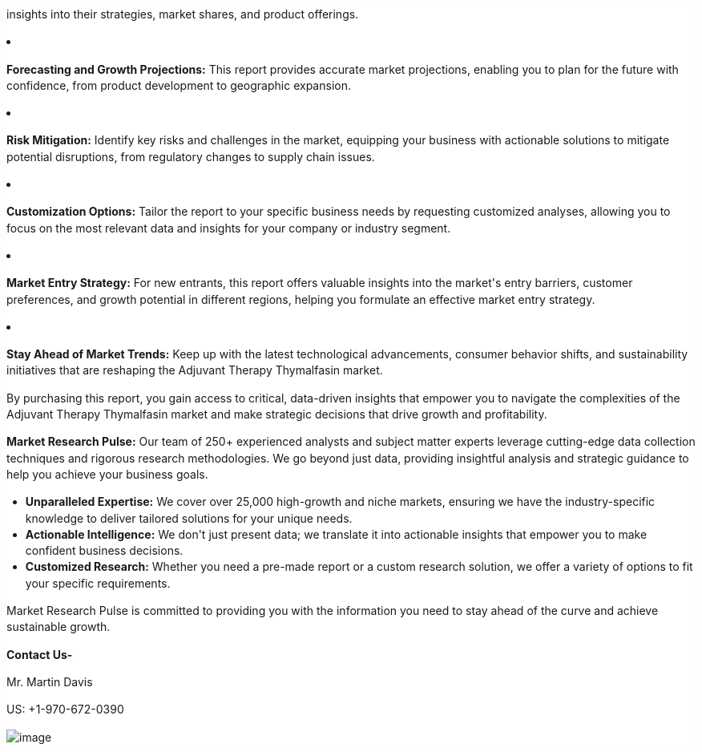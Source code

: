 insights into their strategies, market shares, and product offerings.</p></li><li><p><strong>Forecasting and Growth Projections:</strong> This report provides accurate market projections, enabling you to plan for the future with confidence, from product development to geographic expansion.</p></li><li><p><strong>Risk Mitigation:</strong> Identify key risks and challenges in the market, equipping your business with actionable solutions to mitigate potential disruptions, from regulatory changes to supply chain issues.</p></li><li><p><strong>Customization Options:</strong> Tailor the report to your specific business needs by requesting customized analyses, allowing you to focus on the most relevant data and insights for your company or industry segment.</p></li><li><p><strong>Market Entry Strategy:</strong> For new entrants, this report offers valuable insights into the market's entry barriers, customer preferences, and growth potential in different regions, helping you formulate an effective market entry strategy.</p></li><li><p><strong>Stay Ahead of Market Trends:</strong> Keep up with the latest technological advancements, consumer behavior shifts, and sustainability initiatives that are reshaping the Adjuvant Therapy Thymalfasin market.</p></li></ol><p>By purchasing this report, you gain access to critical, data-driven insights that empower you to navigate the complexities of the Adjuvant Therapy Thymalfasin market and make strategic decisions that drive growth and profitability.</p><p><strong>Market Research Pulse:</strong>&nbsp;Our team of 250+ experienced analysts and subject matter experts leverage cutting-edge data collection techniques and rigorous research methodologies. We go beyond just data, providing insightful analysis and strategic guidance to help you achieve your business goals.</p><ul><li><strong>Unparalleled Expertise:</strong>&nbsp;We cover over 25,000 high-growth and niche markets, ensuring we have the industry-specific knowledge to deliver tailored solutions for your unique needs.</li><li><strong>Actionable Intelligence:</strong>&nbsp;We don't just present data; we translate it into actionable insights that empower you to make confident business decisions.</li><li><strong>Customized Research:</strong>&nbsp;Whether you need a pre-made report or a custom research solution, we offer a variety of options to fit your specific requirements.</li></ul><p>Market Research Pulse is committed to providing you with the information you need to stay ahead of the curve and achieve sustainable growth.</p><p><strong>Contact Us-</strong></p><p>Mr. Martin Davis</p><p>US: +1-970-672-0390</p>
![image](https://github.com/user-attachments/assets/afa0a4e6-c4d8-480f-9573-cd8bd940ec72)
